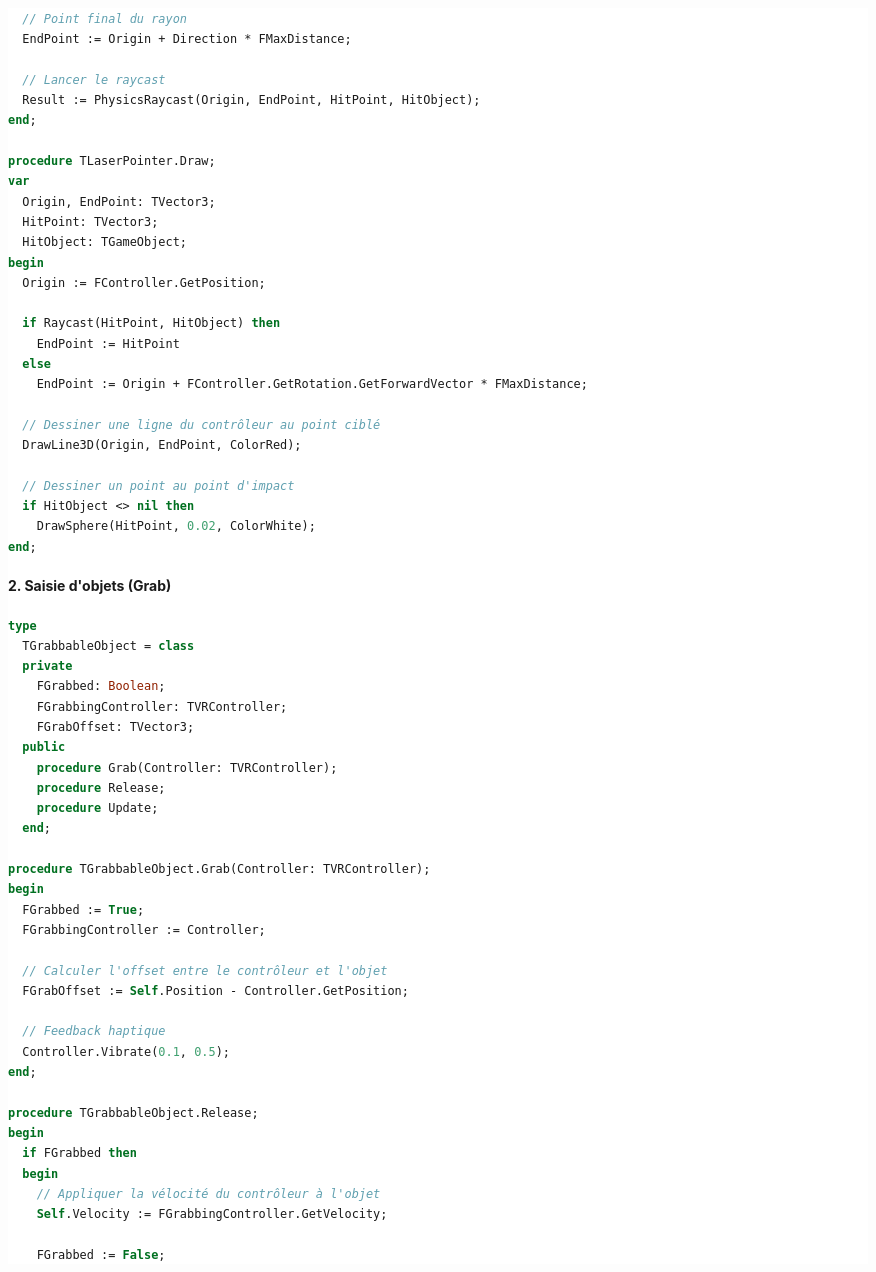 ```pascal
  // Point final du rayon
  EndPoint := Origin + Direction * FMaxDistance;

  // Lancer le raycast
  Result := PhysicsRaycast(Origin, EndPoint, HitPoint, HitObject);
end;

procedure TLaserPointer.Draw;
var
  Origin, EndPoint: TVector3;
  HitPoint: TVector3;
  HitObject: TGameObject;
begin
  Origin := FController.GetPosition;

  if Raycast(HitPoint, HitObject) then
    EndPoint := HitPoint
  else
    EndPoint := Origin + FController.GetRotation.GetForwardVector * FMaxDistance;

  // Dessiner une ligne du contrôleur au point ciblé
  DrawLine3D(Origin, EndPoint, ColorRed);

  // Dessiner un point au point d'impact
  if HitObject <> nil then
    DrawSphere(HitPoint, 0.02, ColorWhite);
end;
```

#### 2. Saisie d'objets (Grab)

```pascal
type
  TGrabbableObject = class
  private
    FGrabbed: Boolean;
    FGrabbingController: TVRController;
    FGrabOffset: TVector3;
  public
    procedure Grab(Controller: TVRController);
    procedure Release;
    procedure Update;
  end;

procedure TGrabbableObject.Grab(Controller: TVRController);
begin
  FGrabbed := True;
  FGrabbingController := Controller;

  // Calculer l'offset entre le contrôleur et l'objet
  FGrabOffset := Self.Position - Controller.GetPosition;

  // Feedback haptique
  Controller.Vibrate(0.1, 0.5);
end;

procedure TGrabbableObject.Release;
begin
  if FGrabbed then
  begin
    // Appliquer la vélocité du contrôleur à l'objet
    Self.Velocity := FGrabbingController.GetVelocity;

    FGrabbed := False;
```